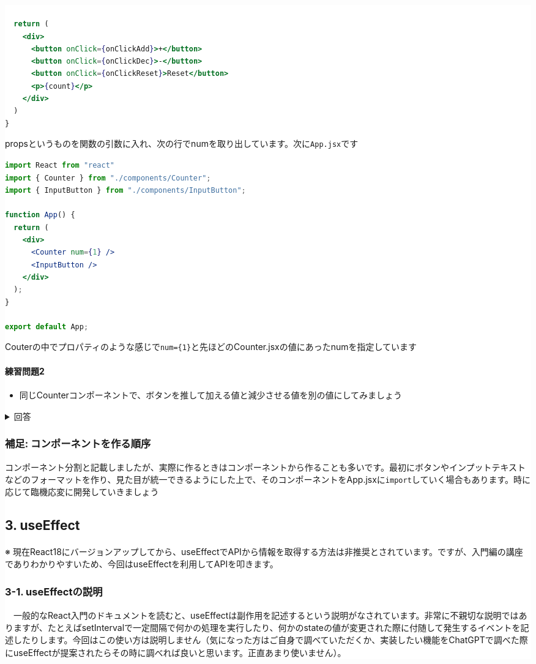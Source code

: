 ```jsx
  
  return (
    <div>
      <button onClick={onClickAdd}>+</button>
      <button onClick={onClickDec}>-</button>
      <button onClick={onClickReset}>Reset</button>
      <p>{count}</p>
    </div>
  )
}
```

propsというものを関数の引数に入れ、次の行でnumを取り出しています。次に`App.jsx`です

```jsx
import React from "react"
import { Counter } from "./components/Counter";
import { InputButton } from "./components/InputButton";

function App() {
  return (
    <div>
      <Counter num={1} />
      <InputButton />
    </div>
  );
}

export default App;
```

Couterの中でプロパティのような感じで`num={1}`と先ほどのCounter.jsxの値にあったnumを指定しています

#### 練習問題2

- 同じCounterコンポーネントで、ボタンを推して加える値と減少させる値を別の値にしてみましょう

<details><summary>回答</summary></details>

### 補足: コンポーネントを作る順序

コンポーネント分割と記載しましたが、実際に作るときはコンポーネントから作ることも多いです。最初にボタンやインプットテキストなどのフォーマットを作り、見た目が統一できるようにした上で、そのコンポーネントをApp.jsxに`import`していく場合もあります。時に応じて臨機応変に開発していきましょう

## 3. useEffect

※ 現在React18にバージョンアップしてから、useEffectでAPIから情報を取得する方法は非推奨とされています。ですが、入門編の講座でありわかりやすいため、今回はuseEffectを利用してAPIを叩きます。

### 3-1. useEffectの説明

　一般的なReact入門のドキュメントを読むと、useEffectは副作用を記述するという説明がなされています。非常に不親切な説明ではありますが、たとえばsetIntervalで一定間隔で何かの処理を実行したり、何かのstateの値が変更された際に付随して発生するイベントを記述したりします。今回はこの使い方は説明しません（気になった方はご自身で調べていただくか、実装したい機能をChatGPTで調べた際にuseEffectが提案されたらその時に調べれば良いと思います。正直あまり使いません）。
